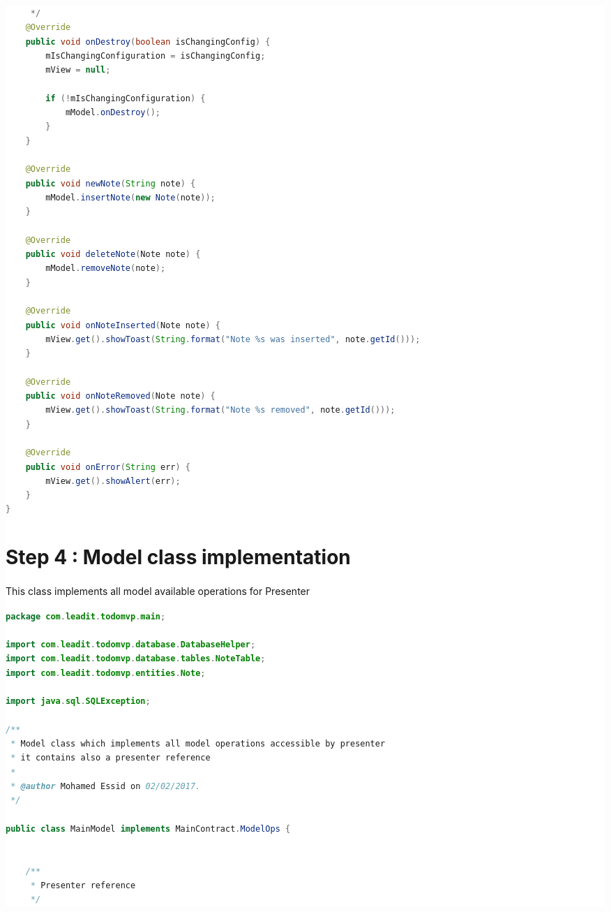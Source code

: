 ```java
     */
    @Override
    public void onDestroy(boolean isChangingConfig) {
        mIsChangingConfiguration = isChangingConfig;
        mView = null;

        if (!mIsChangingConfiguration) {
            mModel.onDestroy();
        }
    }

    @Override
    public void newNote(String note) {
        mModel.insertNote(new Note(note));
    }

    @Override
    public void deleteNote(Note note) {
        mModel.removeNote(note);
    }

    @Override
    public void onNoteInserted(Note note) {
        mView.get().showToast(String.format("Note %s was inserted", note.getId()));
    }

    @Override
    public void onNoteRemoved(Note note) {
        mView.get().showToast(String.format("Note %s removed", note.getId()));
    }

    @Override
    public void onError(String err) {
        mView.get().showAlert(err);
    }
}
```
# Step 4 : Model class implementation
This class implements all model available operations for Presenter

```java
package com.leadit.todomvp.main;

import com.leadit.todomvp.database.DatabaseHelper;
import com.leadit.todomvp.database.tables.NoteTable;
import com.leadit.todomvp.entities.Note;

import java.sql.SQLException;

/**
 * Model class which implements all model operations accessible by presenter
 * it contains also a presenter reference
 *
 * @author Mohamed Essid on 02/02/2017.
 */

public class MainModel implements MainContract.ModelOps {


    /**
     * Presenter reference
     */
```